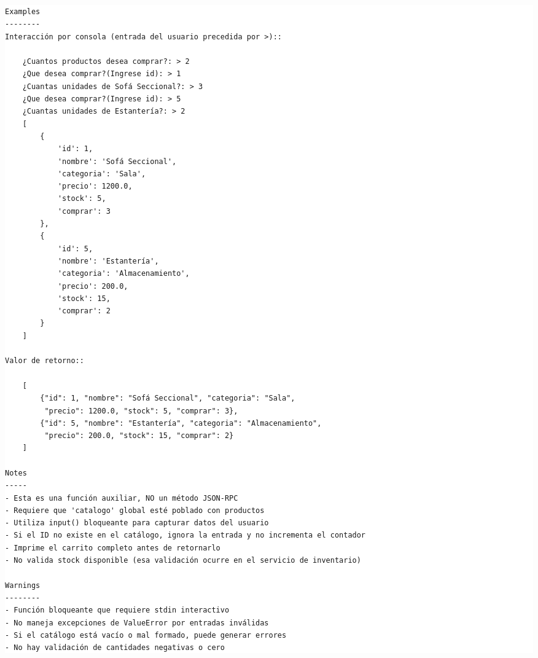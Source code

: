     Examples
    --------
    Interacción por consola (entrada del usuario precedida por >)::
    
        ¿Cuantos productos desea comprar?: > 2
        ¿Que desea comprar?(Ingrese id): > 1
        ¿Cuantas unidades de Sofá Seccional?: > 3
        ¿Que desea comprar?(Ingrese id): > 5
        ¿Cuantas unidades de Estantería?: > 2
        [
            {
                'id': 1,
                'nombre': 'Sofá Seccional',
                'categoria': 'Sala',
                'precio': 1200.0,
                'stock': 5,
                'comprar': 3
            },
            {
                'id': 5,
                'nombre': 'Estantería',
                'categoria': 'Almacenamiento',
                'precio': 200.0,
                'stock': 15,
                'comprar': 2
            }
        ]
    
    Valor de retorno::
    
        [
            {"id": 1, "nombre": "Sofá Seccional", "categoria": "Sala", 
             "precio": 1200.0, "stock": 5, "comprar": 3},
            {"id": 5, "nombre": "Estantería", "categoria": "Almacenamiento",
             "precio": 200.0, "stock": 15, "comprar": 2}
        ]
    
    Notes
    -----
    - Esta es una función auxiliar, NO un método JSON-RPC
    - Requiere que 'catalogo' global esté poblado con productos
    - Utiliza input() bloqueante para capturar datos del usuario
    - Si el ID no existe en el catálogo, ignora la entrada y no incrementa el contador
    - Imprime el carrito completo antes de retornarlo
    - No valida stock disponible (esa validación ocurre en el servicio de inventario)
    
    Warnings
    --------
    - Función bloqueante que requiere stdin interactivo
    - No maneja excepciones de ValueError por entradas inválidas
    - Si el catálogo está vacío o mal formado, puede generar errores
    - No hay validación de cantidades negativas o cero
    